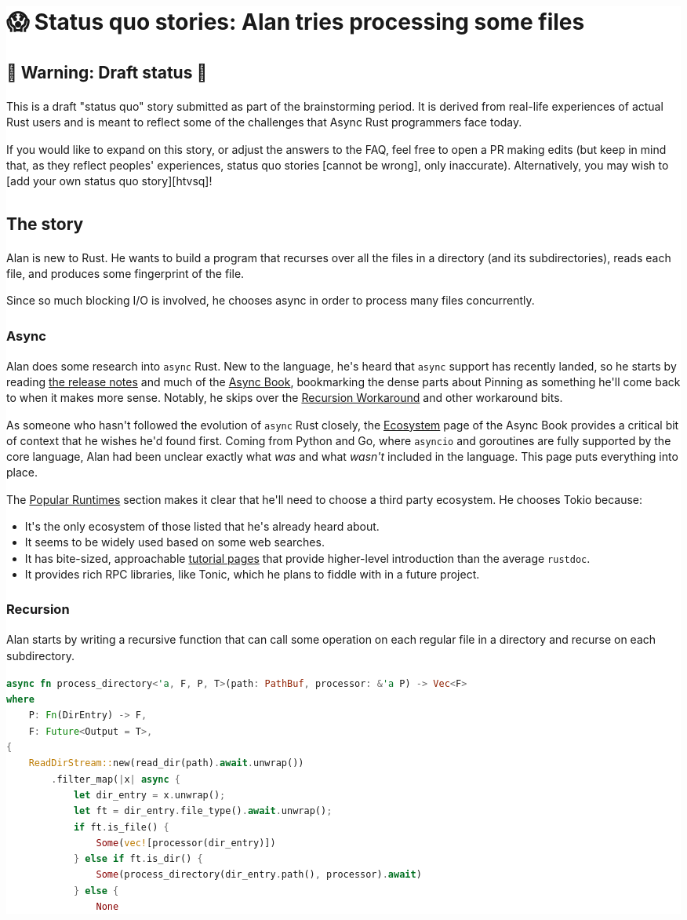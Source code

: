 # 😱 Status quo stories: Alan tries processing some files

## 🚧 Warning: Draft status 🚧

This is a draft "status quo" story submitted as part of the brainstorming period. It is derived from real-life experiences of actual Rust users and is meant to reflect some of the challenges that Async Rust programmers face today. 

If you would like to expand on this story, or adjust the answers to the FAQ, feel free to open a PR making edits (but keep in mind that, as they reflect peoples' experiences, status quo stories [cannot be wrong], only inaccurate). Alternatively, you may wish to [add your own status quo story][htvsq]!

## The story

Alan is new to Rust. He wants to build a program that recurses over all the files in a directory (and its subdirectories), reads each file, and produces some fingerprint of the file.

Since so much blocking I/O is involved, he chooses async in order to process many files concurrently.

### Async
Alan does some research into `async` Rust. New to the language, he's heard that `async` support has recently landed, so he starts by reading [the release notes](https://blog.rust-lang.org/2019/11/07/Rust-1.39.0.html) and much of the [Async Book](https://rust-lang.github.io/async-book/01_getting_started/01_chapter.html), bookmarking the dense parts about Pinning as something he'll come back to when it makes more sense. Notably, he skips over the [Recursion Workaround](https://rust-lang.github.io/async-book/07_workarounds/04_recursion.html) and other workaround bits.

As someone who hasn't followed the evolution of `async` Rust closely, the [Ecosystem](https://rust-lang.github.io/async-book/08_ecosystem/00_chapter.html) page of the Async Book provides a critical bit of context that he wishes he'd found first. Coming from Python and Go, where `asyncio` and goroutines are fully supported by the core language, Alan had been unclear exactly what _was_ and what _wasn't_ included in the language. This page puts everything into place.

The [Popular Runtimes](https://rust-lang.github.io/async-book/08_ecosystem/00_chapter.html#popular-async-runtimes) section makes it clear that he'll need to choose a third party ecosystem. He chooses Tokio because:
- It's the only ecosystem of those listed that he's already heard about.
- It seems to be widely used based on some web searches.
- It has bite-sized, approachable [tutorial pages](https://tokio.rs/tokio/tutorial) that provide higher-level introduction than the average `rustdoc`.
- It provides rich RPC libraries, like Tonic, which he plans to fiddle with in a future project.

### Recursion
Alan starts by writing a recursive function that can call some operation on each regular file in a directory and recurse on each subdirectory.
```rust
async fn process_directory<'a, F, P, T>(path: PathBuf, processor: &'a P) -> Vec<F>
where
    P: Fn(DirEntry) -> F,
    F: Future<Output = T>,
{
    ReadDirStream::new(read_dir(path).await.unwrap())
        .filter_map(|x| async {
            let dir_entry = x.unwrap();
            let ft = dir_entry.file_type().await.unwrap();
            if ft.is_file() {
                Some(vec![processor(dir_entry)])
            } else if ft.is_dir() {
                Some(process_directory(dir_entry.path(), processor).await)
            } else {
                None
```